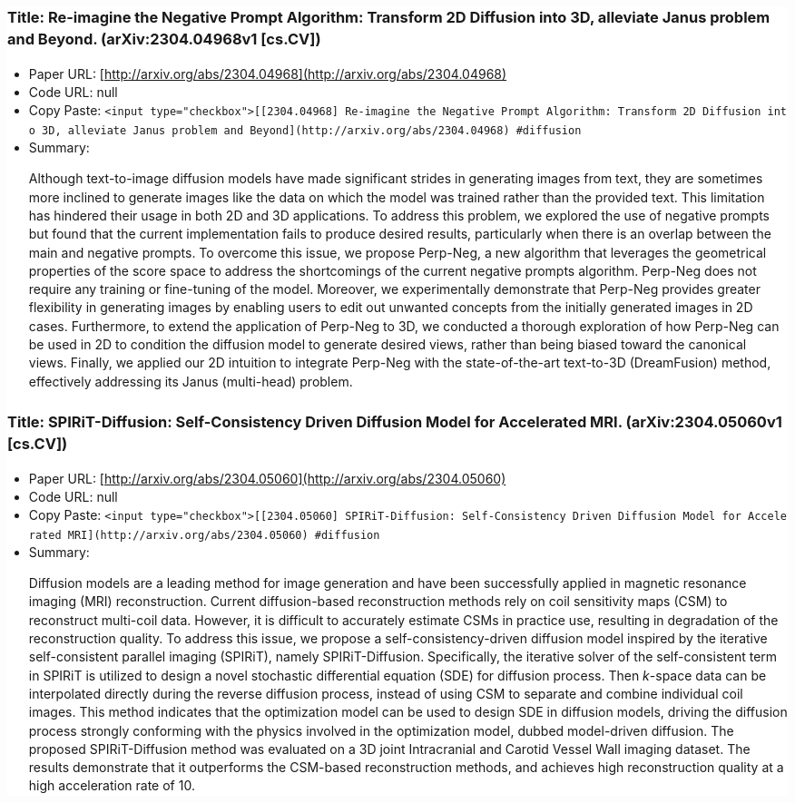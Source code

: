 ### Title: Re-imagine the Negative Prompt Algorithm: Transform 2D Diffusion into 3D, alleviate Janus problem and Beyond. (arXiv:2304.04968v1 [cs.CV])
* Paper URL: [http://arxiv.org/abs/2304.04968](http://arxiv.org/abs/2304.04968)
* Code URL: null
* Copy Paste: `<input type="checkbox">[[2304.04968] Re-imagine the Negative Prompt Algorithm: Transform 2D Diffusion into 3D, alleviate Janus problem and Beyond](http://arxiv.org/abs/2304.04968) #diffusion`
* Summary: <p>Although text-to-image diffusion models have made significant strides in
generating images from text, they are sometimes more inclined to generate
images like the data on which the model was trained rather than the provided
text. This limitation has hindered their usage in both 2D and 3D applications.
To address this problem, we explored the use of negative prompts but found that
the current implementation fails to produce desired results, particularly when
there is an overlap between the main and negative prompts. To overcome this
issue, we propose Perp-Neg, a new algorithm that leverages the geometrical
properties of the score space to address the shortcomings of the current
negative prompts algorithm. Perp-Neg does not require any training or
fine-tuning of the model. Moreover, we experimentally demonstrate that Perp-Neg
provides greater flexibility in generating images by enabling users to edit out
unwanted concepts from the initially generated images in 2D cases. Furthermore,
to extend the application of Perp-Neg to 3D, we conducted a thorough
exploration of how Perp-Neg can be used in 2D to condition the diffusion model
to generate desired views, rather than being biased toward the canonical views.
Finally, we applied our 2D intuition to integrate Perp-Neg with the
state-of-the-art text-to-3D (DreamFusion) method, effectively addressing its
Janus (multi-head) problem.
</p>

### Title: SPIRiT-Diffusion: Self-Consistency Driven Diffusion Model for Accelerated MRI. (arXiv:2304.05060v1 [cs.CV])
* Paper URL: [http://arxiv.org/abs/2304.05060](http://arxiv.org/abs/2304.05060)
* Code URL: null
* Copy Paste: `<input type="checkbox">[[2304.05060] SPIRiT-Diffusion: Self-Consistency Driven Diffusion Model for Accelerated MRI](http://arxiv.org/abs/2304.05060) #diffusion`
* Summary: <p>Diffusion models are a leading method for image generation and have been
successfully applied in magnetic resonance imaging (MRI) reconstruction.
Current diffusion-based reconstruction methods rely on coil sensitivity maps
(CSM) to reconstruct multi-coil data. However, it is difficult to accurately
estimate CSMs in practice use, resulting in degradation of the reconstruction
quality. To address this issue, we propose a self-consistency-driven diffusion
model inspired by the iterative self-consistent parallel imaging (SPIRiT),
namely SPIRiT-Diffusion. Specifically, the iterative solver of the
self-consistent term in SPIRiT is utilized to design a novel stochastic
differential equation (SDE) for diffusion process. Then $\textit{k}$-space data
can be interpolated directly during the reverse diffusion process, instead of
using CSM to separate and combine individual coil images. This method indicates
that the optimization model can be used to design SDE in diffusion models,
driving the diffusion process strongly conforming with the physics involved in
the optimization model, dubbed model-driven diffusion. The proposed
SPIRiT-Diffusion method was evaluated on a 3D joint Intracranial and Carotid
Vessel Wall imaging dataset. The results demonstrate that it outperforms the
CSM-based reconstruction methods, and achieves high reconstruction quality at a
high acceleration rate of 10.
</p>
